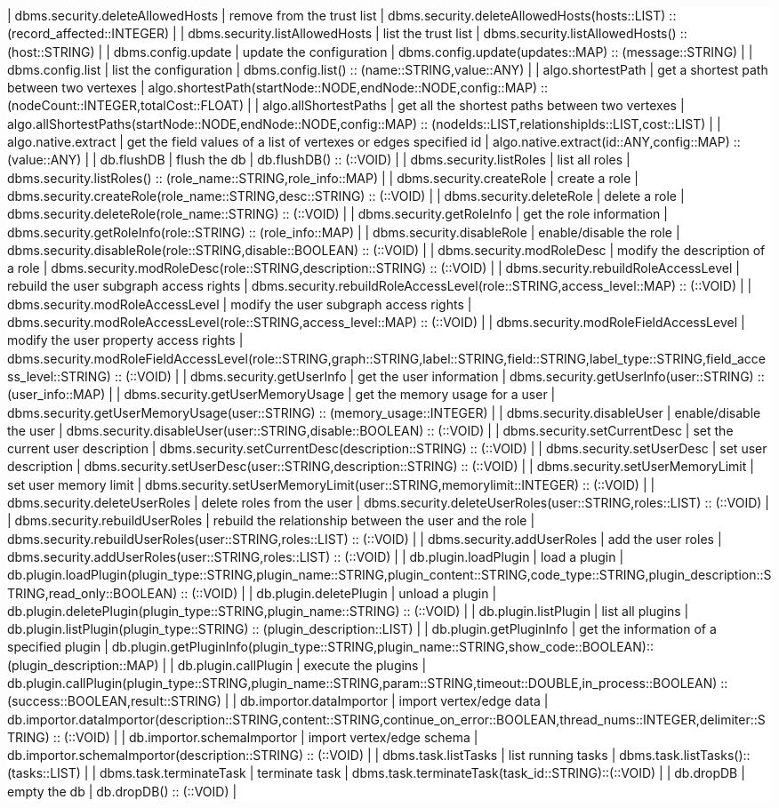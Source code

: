 | dbms.security.deleteAllowedHosts | remove from the trust list | dbms.security.deleteAllowedHosts(hosts::LIST) :: (record_affected::INTEGER) |
| dbms.security.listAllowedHosts | list the trust list | dbms.security.listAllowedHosts() :: (host::STRING) |
| dbms.config.update | update the configuration  | dbms.config.update(updates::MAP) :: (message::STRING) |
| dbms.config.list | list the configuration | dbms.config.list() :: (name::STRING,value::ANY) |
| algo.shortestPath | get a shortest path between two vertexes | algo.shortestPath(startNode::NODE,endNode::NODE,config::MAP) :: (nodeCount::INTEGER,totalCost::FLOAT) |
| algo.allShortestPaths | get all the shortest paths between two vertexes | algo.allShortestPaths(startNode::NODE,endNode::NODE,config::MAP) :: (nodeIds::LIST,relationshipIds::LIST,cost::LIST) |
| algo.native.extract | get the field values of a list of vertexes or edges specified id | algo.native.extract(id::ANY,config::MAP) :: (value::ANY) |
| db.flushDB | flush the db | db.flushDB() :: (::VOID) |
| dbms.security.listRoles | list all roles | dbms.security.listRoles() :: (role_name::STRING,role_info::MAP) |
| dbms.security.createRole | create a role | dbms.security.createRole(role_name::STRING,desc::STRING) :: (::VOID) |
| dbms.security.deleteRole | delete a role | dbms.security.deleteRole(role_name::STRING) :: (::VOID) |
| dbms.security.getRoleInfo | get the role information | dbms.security.getRoleInfo(role::STRING) :: (role_info::MAP) |
| dbms.security.disableRole | enable/disable the role | dbms.security.disableRole(role::STRING,disable::BOOLEAN) :: (::VOID) |
| dbms.security.modRoleDesc | modify the description of a role | dbms.security.modRoleDesc(role::STRING,description::STRING) :: (::VOID) |
| dbms.security.rebuildRoleAccessLevel | rebuild the user subgraph access rights | dbms.security.rebuildRoleAccessLevel(role::STRING,access_level::MAP) :: (::VOID) |
| dbms.security.modRoleAccessLevel | modify the user subgraph access rights | dbms.security.modRoleAccessLevel(role::STRING,access_level::MAP) :: (::VOID) |
| dbms.security.modRoleFieldAccessLevel | modify the user property access rights | dbms.security.modRoleFieldAccessLevel(role::STRING,graph::STRING,label::STRING,field::STRING,label_type::STRING,field_access_level::STRING) :: (::VOID) |
| dbms.security.getUserInfo | get the user information | dbms.security.getUserInfo(user::STRING) :: (user_info::MAP) |
| dbms.security.getUserMemoryUsage | get the memory usage for a user | dbms.security.getUserMemoryUsage(user::STRING) :: (memory_usage::INTEGER) |
| dbms.security.disableUser | enable/disable the user | dbms.security.disableUser(user::STRING,disable::BOOLEAN) :: (::VOID) |
| dbms.security.setCurrentDesc | set the current user description | dbms.security.setCurrentDesc(description::STRING) :: (::VOID) |
| dbms.security.setUserDesc | set user description | dbms.security.setUserDesc(user::STRING,description::STRING) :: (::VOID) |
| dbms.security.setUserMemoryLimit | set user memory limit | dbms.security.setUserMemoryLimit(user::STRING,memorylimit::INTEGER) :: (::VOID) |
| dbms.security.deleteUserRoles | delete roles from the user | dbms.security.deleteUserRoles(user::STRING,roles::LIST) :: (::VOID) |
| dbms.security.rebuildUserRoles | rebuild the relationship between the user and the role | dbms.security.rebuildUserRoles(user::STRING,roles::LIST) :: (::VOID) |
| dbms.security.addUserRoles | add the user roles  | dbms.security.addUserRoles(user::STRING,roles::LIST) :: (::VOID) |
| db.plugin.loadPlugin | load a plugin | db.plugin.loadPlugin(plugin_type::STRING,plugin_name::STRING,plugin_content::STRING,code_type::STRING,plugin_description::STRING,read_only::BOOLEAN) :: (::VOID) |
| db.plugin.deletePlugin | unload a plugin  | db.plugin.deletePlugin(plugin_type::STRING,plugin_name::STRING) :: (::VOID) |
| db.plugin.listPlugin | list all plugins | db.plugin.listPlugin(plugin_type::STRING) :: (plugin_description::LIST) |
| db.plugin.getPluginInfo | get the information of a specified plugin | db.plugin.getPluginInfo(plugin_type::STRING,plugin_name::STRING,show_code::BOOLEAN)::(plugin_description::MAP) |
| db.plugin.callPlugin | execute the plugins | db.plugin.callPlugin(plugin_type::STRING,plugin_name::STRING,param::STRING,timeout::DOUBLE,in_process::BOOLEAN) :: (success::BOOLEAN,result::STRING) |
| db.importor.dataImportor | import vertex/edge data | db.importor.dataImportor(description::STRING,content::STRING,continue_on_error::BOOLEAN,thread_nums::INTEGER,delimiter::STRING) :: (::VOID) |
| db.importor.schemaImportor | import vertex/edge schema | db.importor.schemaImportor(description::STRING) :: (::VOID) |
| dbms.task.listTasks | list running tasks | dbms.task.listTasks()::(tasks::LIST) |
| dbms.task.terminateTask | terminate task | dbms.task.terminateTask(task_id::STRING)::(::VOID) |
| db.dropDB | empty the db | db.dropDB() :: (::VOID) |
